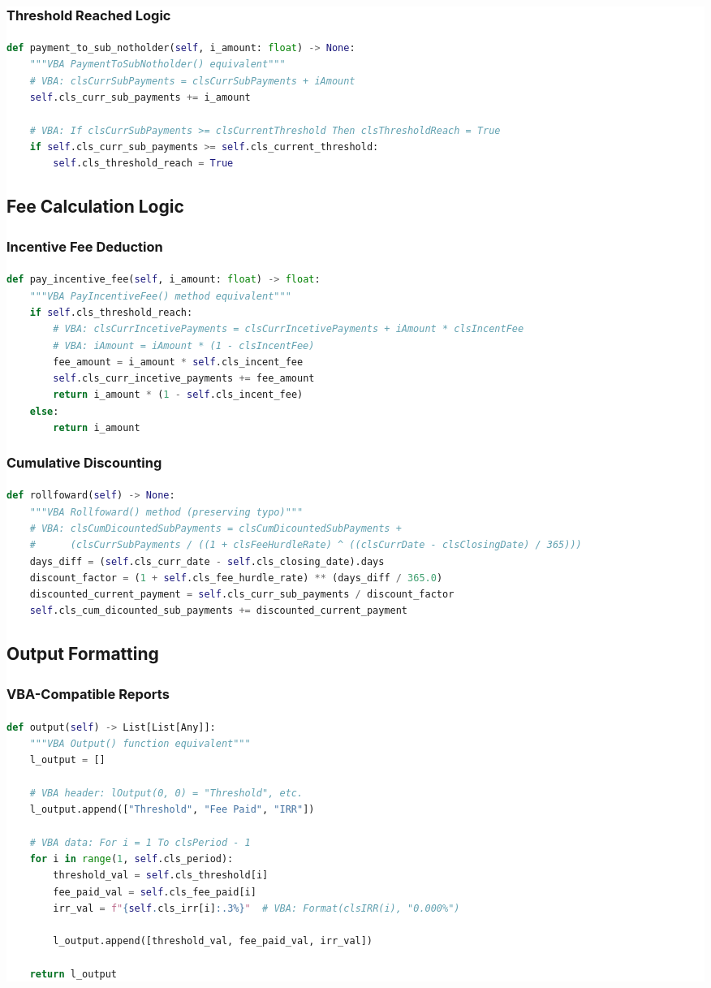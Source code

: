 ### Threshold Reached Logic

```python
def payment_to_sub_notholder(self, i_amount: float) -> None:
    """VBA PaymentToSubNotholder() equivalent"""
    # VBA: clsCurrSubPayments = clsCurrSubPayments + iAmount
    self.cls_curr_sub_payments += i_amount
    
    # VBA: If clsCurrSubPayments >= clsCurrentThreshold Then clsThresholdReach = True
    if self.cls_curr_sub_payments >= self.cls_current_threshold:
        self.cls_threshold_reach = True
```

## Fee Calculation Logic

### Incentive Fee Deduction

```python
def pay_incentive_fee(self, i_amount: float) -> float:
    """VBA PayIncentiveFee() method equivalent"""
    if self.cls_threshold_reach:
        # VBA: clsCurrIncetivePayments = clsCurrIncetivePayments + iAmount * clsIncentFee
        # VBA: iAmount = iAmount * (1 - clsIncentFee)
        fee_amount = i_amount * self.cls_incent_fee
        self.cls_curr_incetive_payments += fee_amount
        return i_amount * (1 - self.cls_incent_fee)
    else:
        return i_amount
```

### Cumulative Discounting

```python
def rollfoward(self) -> None:
    """VBA Rollfoward() method (preserving typo)"""
    # VBA: clsCumDicountedSubPayments = clsCumDicountedSubPayments + 
    #      (clsCurrSubPayments / ((1 + clsFeeHurdleRate) ^ ((clsCurrDate - clsClosingDate) / 365)))
    days_diff = (self.cls_curr_date - self.cls_closing_date).days
    discount_factor = (1 + self.cls_fee_hurdle_rate) ** (days_diff / 365.0)
    discounted_current_payment = self.cls_curr_sub_payments / discount_factor
    self.cls_cum_dicounted_sub_payments += discounted_current_payment
```

## Output Formatting

### VBA-Compatible Reports

```python
def output(self) -> List[List[Any]]:
    """VBA Output() function equivalent"""
    l_output = []
    
    # VBA header: lOutput(0, 0) = "Threshold", etc.
    l_output.append(["Threshold", "Fee Paid", "IRR"])
    
    # VBA data: For i = 1 To clsPeriod - 1
    for i in range(1, self.cls_period):
        threshold_val = self.cls_threshold[i]
        fee_paid_val = self.cls_fee_paid[i] 
        irr_val = f"{self.cls_irr[i]:.3%}"  # VBA: Format(clsIRR(i), "0.000%")
        
        l_output.append([threshold_val, fee_paid_val, irr_val])
    
    return l_output
```